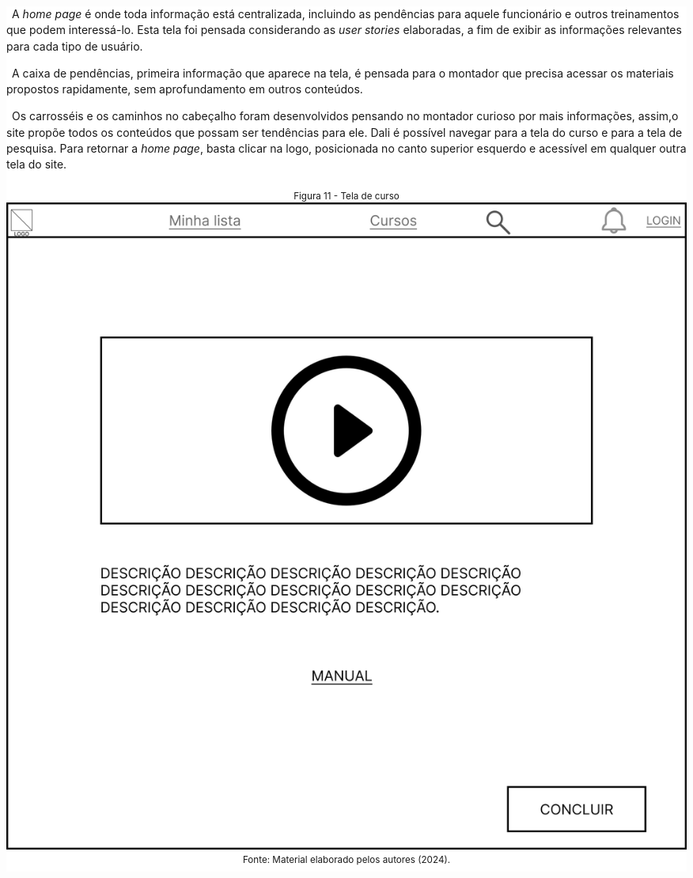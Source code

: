 &ensp;A _home page_ é onde toda informação está centralizada, incluindo as pendências para aquele funcionário e outros treinamentos que podem interessá-lo. Esta tela foi pensada considerando as _user stories_ elaboradas, a fim de exibir as informações relevantes para cada tipo de usuário.

&ensp;A caixa de pendências, primeira informação que aparece na tela, é pensada  para o montador que precisa acessar os materiais propostos rapidamente, sem aprofundamento em outros conteúdos.

&ensp;Os carrosséis e os caminhos no cabeçalho foram desenvolvidos pensando no montador curioso por mais informações, assim,o site propõe todos os conteúdos que possam ser tendências para ele. Dali é possível navegar para a tela do curso e para a tela de pesquisa. Para retornar a _home page_, basta clicar na logo, posicionada no canto superior esquerdo e acessível em qualquer outra tela do site.

<div align="center">
<sub>Figura 11 - Tela de curso</sub>
<img src="../assets/wad/secao3ProjetoAplicacaoWeb/3.2.wireframe/manual.png" width="100%" >
<sup>Fonte: Material elaborado pelos autores (2024).</sup>
</div>
